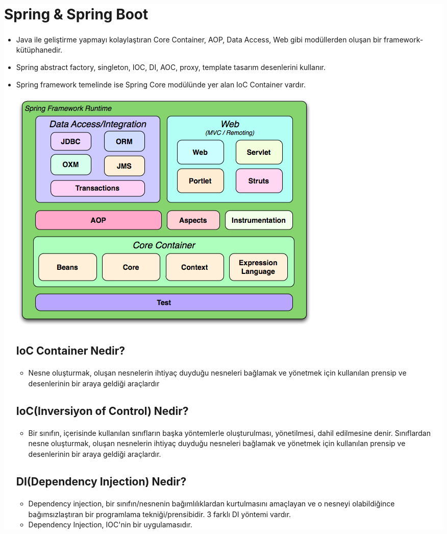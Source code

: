 # Spring & Spring Boot

- Java ile geliştirme yapmayı kolaylaştıran Core Container, AOP, Data Access, Web gibi modüllerden oluşan bir framework-kütüphanedir.

- Spring abstract factory, singleton, IOC, DI, AOC, proxy, template tasarım desenlerini kullanır.

- Spring framework temelinde ise Spring Core modülünde yer alan IoC Container vardır.

    ![img.png](img/img.png)

    ## IoC Container Nedir? 
  
    - Nesne oluşturmak, oluşan nesnelerin ihtiyaç duyduğu nesneleri bağlamak ve yönetmek için kullanılan prensip ve desenlerinin bir araya geldiği araçlardır

    ## IoC(Inversiyon of Control) Nedir?

    - Bir sınıfın, içerisinde kullanılan sınıfların başka yöntemlerle oluşturulması, yönetilmesi, dahil edilmesine denir. Sınıflardan nesne oluşturmak, oluşan nesnelerin ihtiyaç duyduğu nesneleri bağlamak ve yönetmek için kullanılan prensip ve desenlerinin bir araya geldiği araçlardır.
  
    ## DI(Dependency Injection) Nedir?

    - Dependency injection, bir sınıfın/nesnenin bağımlılıklardan kurtulmasını amaçlayan ve o nesneyi olabildiğince bağımsızlaştıran bir programlama tekniği/prensibidir. 3 farklı DI yöntemi vardır.
    - Dependency Injection, IOC'nin bir uygulamasıdır.

